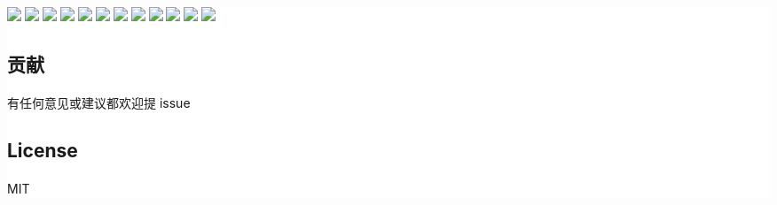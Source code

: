 <img src="./screenshots/screenshorts-22.png" width="375px" style="display:inline;">

<img src="./screenshots/screenshorts-11-1.png" width="375px" style="display:inline;">

<img src="./screenshots/screenshorts-11-2.png" width="375px" style="display:inline;">

<img src="./screenshots/screenshorts-11-3.png" width="375px" style="display:inline;">

<img src="./screenshots/screenshorts-18.png" width="375px" style="display:inline;">

<img src="./screenshots/screenshorts-12.png" width="375px" style="display:inline;">

<img src="./screenshots/screenshorts-13.png" width="375px" style="display:inline;">

<img src="./screenshots/screenshorts-14.png" width="375px" style="display:inline;">

<img src="./screenshots/screenshorts-15.png" width="375px" style="display:inline;">

<img src="./screenshots/screenshorts-23.png" width="375px" style="display:inline;">

<img src="./screenshots/screenshorts-27.png" width="375px" style="display:inline;">

<img src="./screenshots/screenshorts-28.png" width="375px" style="display:inline;">

## 贡献

有任何意见或建议都欢迎提 issue

## License

MIT
